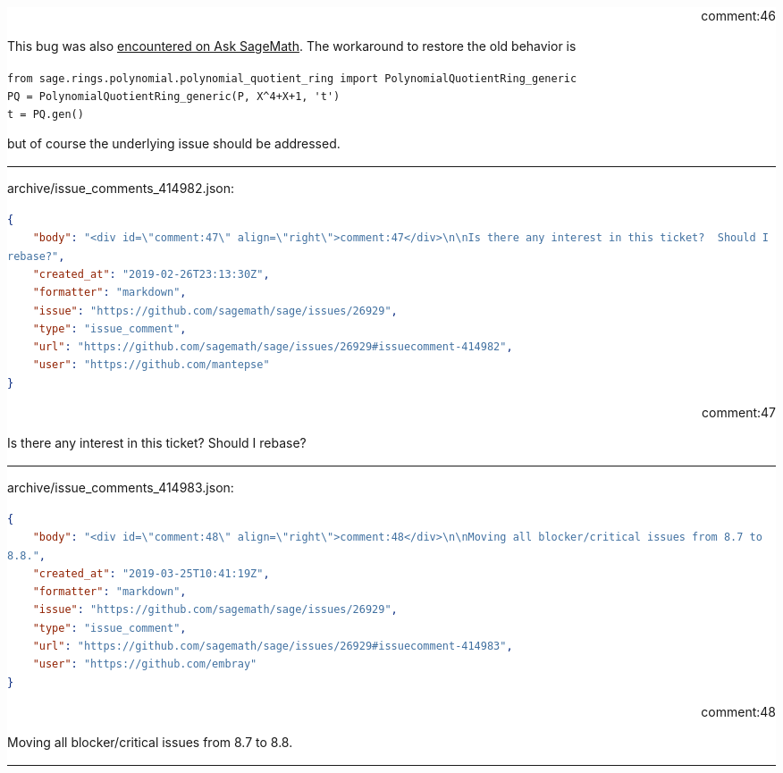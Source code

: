 <div id="comment:46" align="right">comment:46</div>

This bug was also [encountered on Ask SageMath](https://ask.sagemath.org/question/45146/declaring-symbols-in-a-field/?answer=45165#post-id-45165). The workaround to restore the old behavior is

```
from sage.rings.polynomial.polynomial_quotient_ring import PolynomialQuotientRing_generic
PQ = PolynomialQuotientRing_generic(P, X^4+X+1, 't')
t = PQ.gen()
```

but of course the underlying issue should be addressed.



---

archive/issue_comments_414982.json:
```json
{
    "body": "<div id=\"comment:47\" align=\"right\">comment:47</div>\n\nIs there any interest in this ticket?  Should I rebase?",
    "created_at": "2019-02-26T23:13:30Z",
    "formatter": "markdown",
    "issue": "https://github.com/sagemath/sage/issues/26929",
    "type": "issue_comment",
    "url": "https://github.com/sagemath/sage/issues/26929#issuecomment-414982",
    "user": "https://github.com/mantepse"
}
```

<div id="comment:47" align="right">comment:47</div>

Is there any interest in this ticket?  Should I rebase?



---

archive/issue_comments_414983.json:
```json
{
    "body": "<div id=\"comment:48\" align=\"right\">comment:48</div>\n\nMoving all blocker/critical issues from 8.7 to 8.8.",
    "created_at": "2019-03-25T10:41:19Z",
    "formatter": "markdown",
    "issue": "https://github.com/sagemath/sage/issues/26929",
    "type": "issue_comment",
    "url": "https://github.com/sagemath/sage/issues/26929#issuecomment-414983",
    "user": "https://github.com/embray"
}
```

<div id="comment:48" align="right">comment:48</div>

Moving all blocker/critical issues from 8.7 to 8.8.



---
